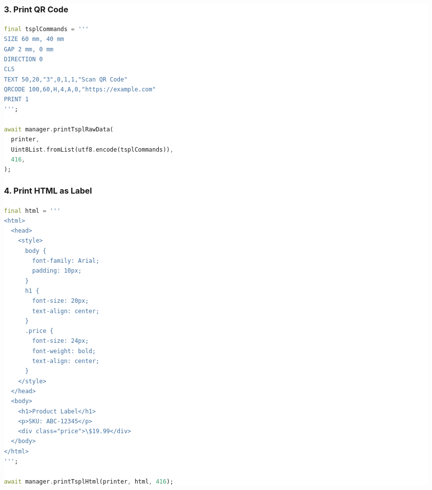 ### 3. Print QR Code

```dart
final tsplCommands = '''
SIZE 60 mm, 40 mm
GAP 2 mm, 0 mm
DIRECTION 0
CLS
TEXT 50,20,"3",0,1,1,"Scan QR Code"
QRCODE 100,60,H,4,A,0,"https://example.com"
PRINT 1
''';

await manager.printTsplRawData(
  printer,
  Uint8List.fromList(utf8.encode(tsplCommands)),
  416,
);
```

### 4. Print HTML as Label

```dart
final html = '''
<html>
  <head>
    <style>
      body {
        font-family: Arial;
        padding: 10px;
      }
      h1 {
        font-size: 20px;
        text-align: center;
      }
      .price {
        font-size: 24px;
        font-weight: bold;
        text-align: center;
      }
    </style>
  </head>
  <body>
    <h1>Product Label</h1>
    <p>SKU: ABC-12345</p>
    <div class="price">\$19.99</div>
  </body>
</html>
''';

await manager.printTsplHtml(printer, html, 416);
```
